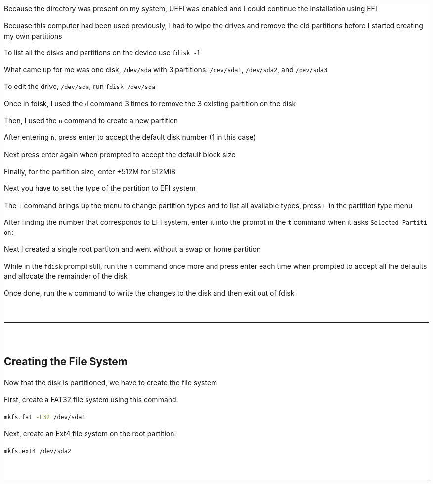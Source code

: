 Because the directory was present on my system, UEFI was enabled and I could continue the installation using EFI

Becuase this computer had been used previously, I had to wipe the drives and remove the old partitions before I started creating my own partitions

To list all the disks and partitions on the device use `fdisk -l`

What came up for me was one disk, `/dev/sda` with 3 partitions: `/dev/sda1`, `/dev/sda2`, and `/dev/sda3`

To edit the drive, `/dev/sda`, run `fdisk /dev/sda`

Once in fdisk, I used the `d` command 3 times to remove the 3 existing partition on the disk

Then, I used the `n` command to create a new partition

After entering `n`, press enter to accept the default disk number (1 in this case)

Next press enter again when prompted to accept the default block size

Finally, for the partition size, enter +512M for 512MiB

Next you have to set the type of the partition to EFI system

The `t` command brings up the menu to change partition types and to list all available types, press `L` in the partition type menu

After finding the number that corresponds to EFI system, enter it into the prompt in the `t` command when it asks `Selected Partition:`

Next I created a single root partiton and went without a swap or home partition

While in the `fdisk` prompt still, run the `n` command once more and press enter each time when prompted to accept all the defaults and allocate the remainder of the disk

Once done, run the `w` command to write the changes to the disk and then exit out of fdisk

<br />

---

<br />

## Creating the File System <a name="create-filesys"></a>

Now that the disk is partitioned, we have to create the file system

First, create a [FAT32 file system](https://en.wikipedia.org/wiki/File_Allocation_Table#FAT32 "FAT wikipedia") using this command:

```bash
mkfs.fat -F32 /dev/sda1
```

Next, create an Ext4 file system on the root partition:

```bash
mkfs.ext4 /dev/sda2
```

<br />

---